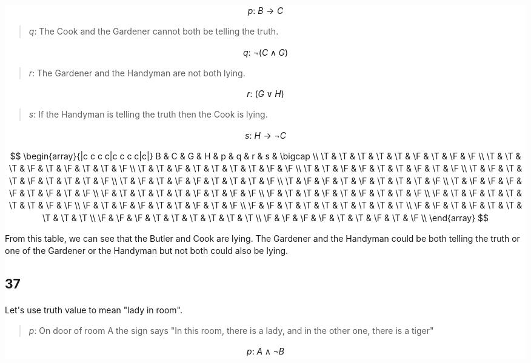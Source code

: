 $$
p: \ B \to C
$$

> $q$: The Cook and the Gardener cannot both be telling the truth.

$$
q: \ \lnot (C \land G)
$$

> $r$: The Gardener and the Handyman are not both lying.

$$
r: \ (G \lor H)
$$

> $s$: If the Handyman is telling the truth then the Cook is lying.

$$
s: \ H \to \lnot C
$$

$$
\begin{array}{|c c c c|c c c c|c|}
B & C & G & H & p & q & r & s & \bigcap \\
\T & \T & \T & \T & \T & \F & \T & \F & \F \\
\T & \T & \T & \F & \T & \F & \T & \T & \F \\
\T & \T & \F & \T & \T & \T & \T & \F & \F \\
\T & \T & \F & \F & \T & \T & \F & \T & \F \\
\T & \F & \T & \T & \F & \T & \T & \T & \F \\
\T & \F & \T & \F & \F & \T & \T & \T & \F \\
\T & \F & \F & \T & \F & \T & \T & \T & \F \\
\T & \F & \F & \F & \F & \T & \F & \T & \F \\
\F & \T & \T & \T & \T & \F & \T & \F & \F \\
\F & \T & \T & \F & \T & \F & \T & \T & \F \\
\F & \T & \F & \T & \T & \T & \T & \F & \F \\
\F & \T & \F & \F & \T & \T & \F & \T & \F \\
\F & \F & \T & \T & \T & \T & \T & \T & \T \\
\F & \F & \T & \F & \T & \T & \T & \T & \T \\
\F & \F & \F & \T & \T & \T & \T & \T & \T \\
\F & \F & \F & \F & \T & \T & \F & \T & \F \\
\end{array}
$$

From this table, we can see that the Butler and Cook are lying. The Gardener and the Handyman could be both telling the truth or one of the Gardener or the Handyman but not both could also be lying.

## 37

Let's use truth value to mean "lady in room".

> $p$: On door of room A the sign says "In this room, there is a lady, and in the other one, there is a tiger"

$$
p: \ A \land \lnot B
$$
